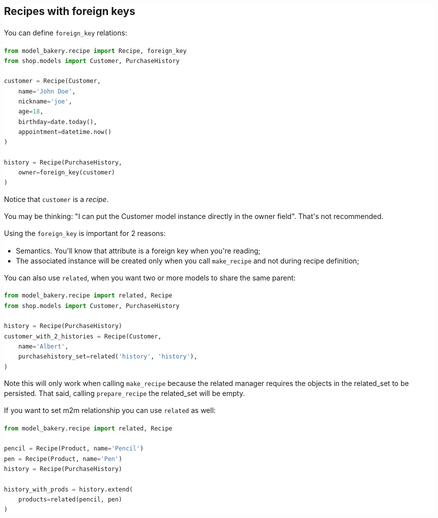 ## Recipes with foreign keys

You can define `foreign_key` relations:

```python
from model_bakery.recipe import Recipe, foreign_key
from shop.models import Customer, PurchaseHistory

customer = Recipe(Customer,
    name='John Doe',
    nickname='joe',
    age=18,
    birthday=date.today(),
    appointment=datetime.now()
)

history = Recipe(PurchaseHistory,
    owner=foreign_key(customer)
)
```

Notice that `customer` is a *recipe*.

You may be thinking: "I can put the Customer model instance directly in the owner field". That's not recommended.

Using the `foreign_key` is important for 2 reasons:

- Semantics. You'll know that attribute is a foreign key when you're reading;
- The associated instance will be created only when you call `make_recipe` and not during recipe definition;

You can also use `related`, when you want two or more models to share the same parent:

```python
from model_bakery.recipe import related, Recipe
from shop.models import Customer, PurchaseHistory

history = Recipe(PurchaseHistory)
customer_with_2_histories = Recipe(Customer,
    name='Albert',
    purchasehistory_set=related('history', 'history'),
)
```

Note this will only work when calling `make_recipe` because the related manager requires the objects in the related_set to be persisted. That said, calling `prepare_recipe` the related_set will be empty.

If you want to set m2m relationship you can use `related` as well:

```python
from model_bakery.recipe import related, Recipe

pencil = Recipe(Product, name='Pencil')
pen = Recipe(Product, name='Pen')
history = Recipe(PurchaseHistory)

history_with_prods = history.extend(
    products=related(pencil, pen)
)
```
